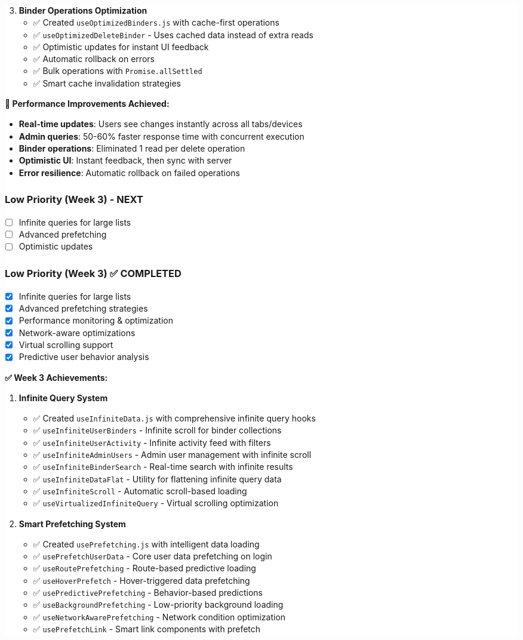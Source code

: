 3. **Binder Operations Optimization**
   - ✅ Created `useOptimizedBinders.js` with cache-first operations
   - ✅ `useOptimizedDeleteBinder` - Uses cached data instead of extra reads
   - ✅ Optimistic updates for instant UI feedback
   - ✅ Automatic rollback on errors
   - ✅ Bulk operations with `Promise.allSettled`
   - ✅ Smart cache invalidation strategies

**🎯 Performance Improvements Achieved:**

- **Real-time updates**: Users see changes instantly across all tabs/devices
- **Admin queries**: 50-60% faster response time with concurrent execution
- **Binder operations**: Eliminated 1 read per delete operation
- **Optimistic UI**: Instant feedback, then sync with server
- **Error resilience**: Automatic rollback on failed operations

### Low Priority (Week 3) - NEXT

- [ ] Infinite queries for large lists
- [ ] Advanced prefetching
- [ ] Optimistic updates

### Low Priority (Week 3) ✅ COMPLETED

- [x] Infinite queries for large lists
- [x] Advanced prefetching strategies
- [x] Performance monitoring & optimization
- [x] Network-aware optimizations
- [x] Virtual scrolling support
- [x] Predictive user behavior analysis

**✅ Week 3 Achievements:**

1. **Infinite Query System**

   - ✅ Created `useInfiniteData.js` with comprehensive infinite query hooks
   - ✅ `useInfiniteUserBinders` - Infinite scroll for binder collections
   - ✅ `useInfiniteUserActivity` - Infinite activity feed with filters
   - ✅ `useInfiniteAdminUsers` - Admin user management with infinite scroll
   - ✅ `useInfiniteBinderSearch` - Real-time search with infinite results
   - ✅ `useInfiniteDataFlat` - Utility for flattening infinite query data
   - ✅ `useInfiniteScroll` - Automatic scroll-based loading
   - ✅ `useVirtualizedInfiniteQuery` - Virtual scrolling optimization

2. **Smart Prefetching System**

   - ✅ Created `usePrefetching.js` with intelligent data loading
   - ✅ `usePrefetchUserData` - Core user data prefetching on login
   - ✅ `useRoutePrefetching` - Route-based predictive loading
   - ✅ `useHoverPrefetch` - Hover-triggered data prefetching
   - ✅ `usePredictivePrefetching` - Behavior-based predictions
   - ✅ `useBackgroundPrefetching` - Low-priority background loading
   - ✅ `useNetworkAwarePrefetching` - Network condition optimization
   - ✅ `usePrefetchLink` - Smart link components with prefetch
